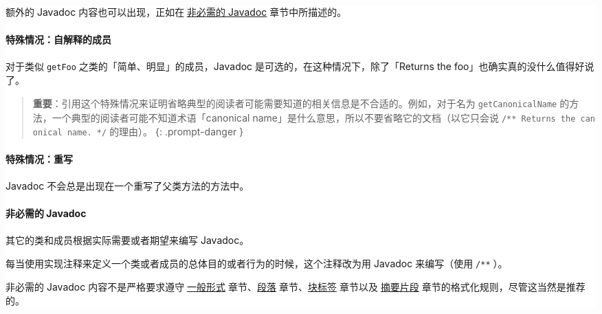额外的 Javadoc 内容也可以出现，正如在 [非必需的 Javadoc](#非必需的-javadoc) 章节中所描述的。

#### 特殊情况：自解释的成员

对于类似 `getFoo` 之类的「简单、明显」的成员，Javadoc 是可选的，在这种情况下，除了「Returns the foo」也确实真的没什么值得好说了。

> **重要**：引用这个特殊情况来证明省略典型的阅读者可能需要知道的相关信息是不合适的。例如，对于名为 `getCanonicalName` 的方法，一个典型的阅读者可能不知道术语「canonical name」是什么意思，所以不要省略它的文档（以它只会说 `/** Returns the canonical name. */` 的理由）。
{: .prompt-danger }

#### 特殊情况：重写

Javadoc 不会总是出现在一个重写了父类方法的方法中。

#### 非必需的 Javadoc

其它的类和成员根据实际需要或者期望来编写 Javadoc。

每当使用实现注释来定义一个类或者成员的总体目的或者行为的时候，这个注释改为用 Javadoc 来编写（使用 `/**` ）。

非必需的 Javadoc 内容不是严格要求遵守 [一般形式](#一般形式) 章节、[段落](#段落) 章节、[块标签](#块标签) 章节以及 [摘要片段](#摘要片段) 章节的格式化规则，尽管这当然是推荐的。